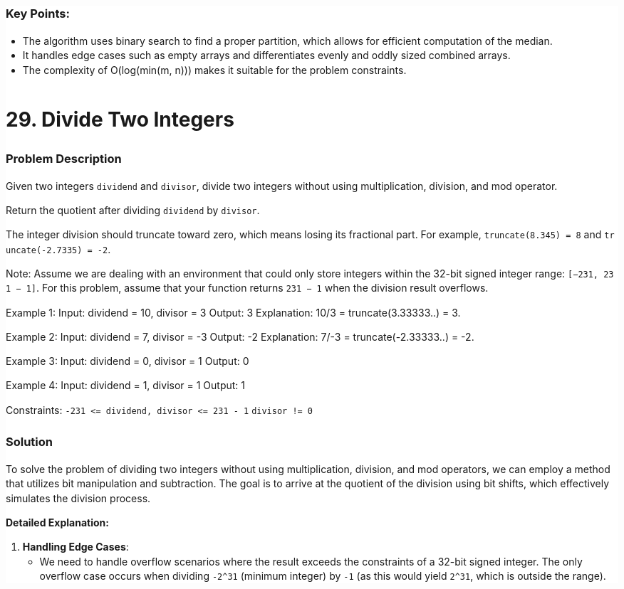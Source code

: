 ### Key Points:
- The algorithm uses binary search to find a proper partition, which allows for efficient computation of the median.
- It handles edge cases such as empty arrays and differentiates evenly and oddly sized combined arrays.
- The complexity of O(log(min(m, n))) makes it suitable for the problem constraints.

# 29. Divide Two Integers

### Problem Description 
Given two integers `dividend` and `divisor`, divide two integers without using multiplication, division, and mod operator.

Return the quotient after dividing `dividend` by `divisor`.

The integer division should truncate toward zero, which means losing its fractional part. For example, `truncate(8.345) = 8` and `truncate(-2.7335) = -2`.

Note: Assume we are dealing with an environment that could only store integers within the 32-bit signed integer range: `[−231, 231 − 1]`. For this problem, assume that your function returns `231 − 1` when the division result overflows.


Example 1:
Input: dividend = 10, divisor = 3
Output: 3
Explanation: 10/3 = truncate(3.33333..) = 3.


Example 2:
Input: dividend = 7, divisor = -3
Output: -2
Explanation: 7/-3 = truncate(-2.33333..) = -2.


Example 3:
Input: dividend = 0, divisor = 1
Output: 0

Example 4:
Input: dividend = 1, divisor = 1
Output: 1

Constraints:
`-231 <= dividend, divisor <= 231 - 1`
`divisor != 0`

### Solution 
 To solve the problem of dividing two integers without using multiplication, division, and mod operators, we can employ a method that utilizes bit manipulation and subtraction. The goal is to arrive at the quotient of the division using bit shifts, which effectively simulates the division process.

**Detailed Explanation:**
1. **Handling Edge Cases**: 
    - We need to handle overflow scenarios where the result exceeds the constraints of a 32-bit signed integer. The only overflow case occurs when dividing `-2^31` (minimum integer) by `-1` (as this would yield `2^31`, which is outside the range).
  